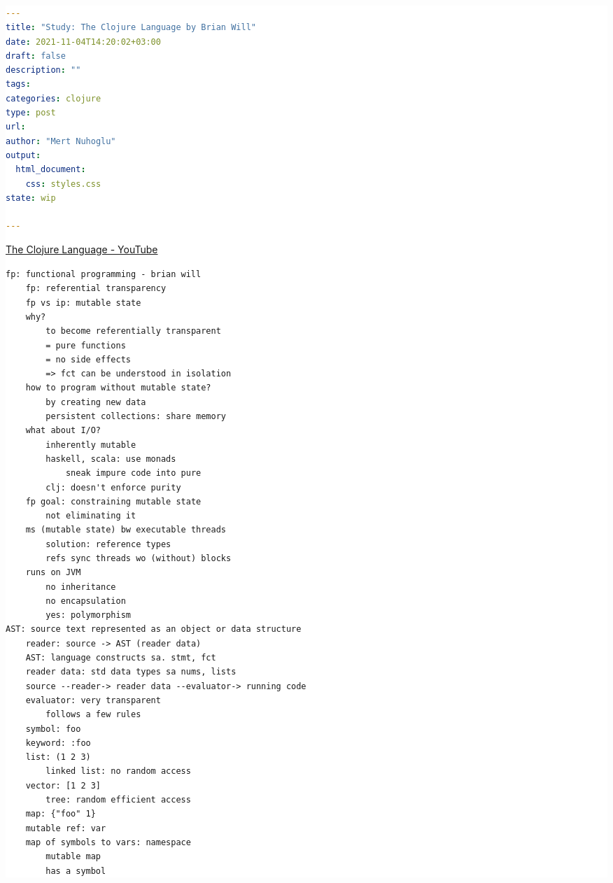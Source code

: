 ```yaml
--- 
title: "Study: The Clojure Language by Brian Will"
date: 2021-11-04T14:20:02+03:00 
draft: false
description: ""
tags:
categories: clojure
type: post
url:
author: "Mert Nuhoglu"
output:
  html_document:
    css: styles.css
state: wip

---
```


[The Clojure Language - YouTube](https://www.youtube.com/playlist?list=PLAC43CFB134E85266)

	fp: functional programming - brian will
		fp: referential transparency
		fp vs ip: mutable state
		why?
			to become referentially transparent
			= pure functions
			= no side effects
			=> fct can be understood in isolation
		how to program without mutable state?
			by creating new data
			persistent collections: share memory
		what about I/O?
			inherently mutable
			haskell, scala: use monads
				sneak impure code into pure
			clj: doesn't enforce purity
		fp goal: constraining mutable state
			not eliminating it
		ms (mutable state) bw executable threads
			solution: reference types
			refs sync threads wo (without) blocks
		runs on JVM
			no inheritance
			no encapsulation
			yes: polymorphism
	AST: source text represented as an object or data structure
		reader: source -> AST (reader data)
		AST: language constructs sa. stmt, fct
		reader data: std data types sa nums, lists
		source --reader-> reader data --evaluator-> running code
		evaluator: very transparent
			follows a few rules
		symbol: foo
		keyword: :foo
		list: (1 2 3)
			linked list: no random access
		vector: [1 2 3]
			tree: random efficient access
		map: {"foo" 1}
		mutable ref: var
		map of symbols to vars: namespace
			mutable map
			has a symbol